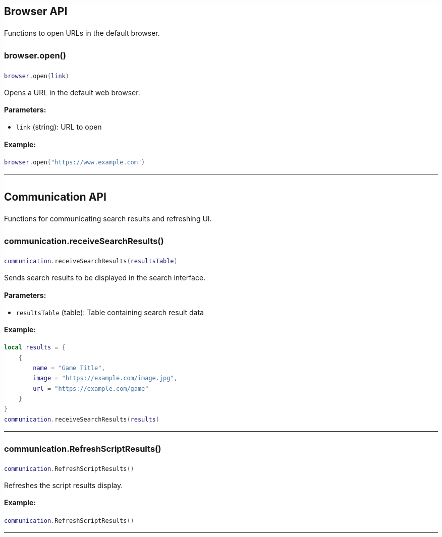 
## Browser API

Functions to open URLs in the default browser.

### browser.open()
```lua
browser.open(link)
```
Opens a URL in the default web browser.

**Parameters:**
- `link` (string): URL to open

**Example:**
```lua
browser.open("https://www.example.com")
```

---

## Communication API

Functions for communicating search results and refreshing UI.

### communication.receiveSearchResults()
```lua
communication.receiveSearchResults(resultsTable)
```
Sends search results to be displayed in the search interface.

**Parameters:**
- `resultsTable` (table): Table containing search result data

**Example:**
```lua
local results = {
    {
        name = "Game Title",
        image = "https://example.com/image.jpg",
        url = "https://example.com/game"
    }
}
communication.receiveSearchResults(results)
```

---

### communication.RefreshScriptResults()
```lua
communication.RefreshScriptResults()
```
Refreshes the script results display.

**Example:**
```lua
communication.RefreshScriptResults()
```

---